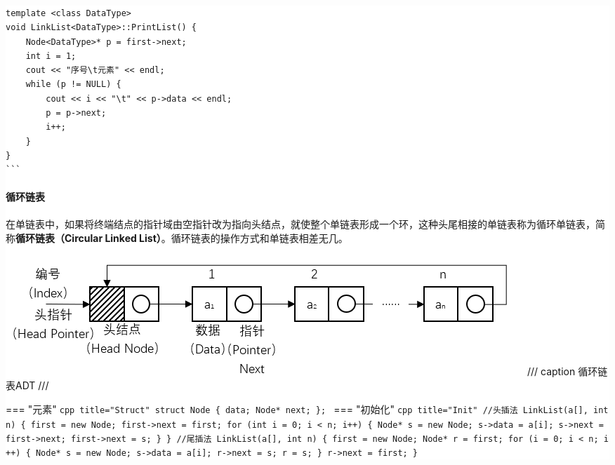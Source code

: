 	template <class DataType>
	void LinkList<DataType>::PrintList() {
		Node<DataType>* p = first->next;
		int i = 1;
		cout << "序号\t元素" << endl;
		while (p != NULL) {
			cout << i << "\t" << p->data << endl;
			p = p->next;
			i++;
		}
	}
	```

#### 循环链表

在单链表中，如果将终端结点的指针域由空指针改为指向头结点，就使整个单链表形成一个环，这种头尾相接的单链表称为循环单链表，简称**循环链表（Circular Linked List）**。循环链表的操作方式和单链表相差无几。

![循环链表ADT](../images/circular-linked-list-adt.png)
/// caption
循环链表ADT
///

=== "元素"
	```cpp title="Struct"
	struct Node {
		data;
		Node* next;
	};
	```
=== "初始化"
	```cpp title="Init"
	//头插法
	LinkList(a[], int n) {
		first = new Node;
		first->next = first;
		for (int i = 0; i < n; i++) {
			Node* s = new Node;
			s->data = a[i];
			s->next = first->next;
			first->next = s;
		}
	}
	//尾插法
	LinkList(a[], int n) {
		first = new Node;
		Node* r = first;
		for (i = 0; i < n; i++) {
			Node* s = new Node;
			s->data = a[i];
			r->next = s;
			r = s;
		}
		r->next = first;
	}
	```